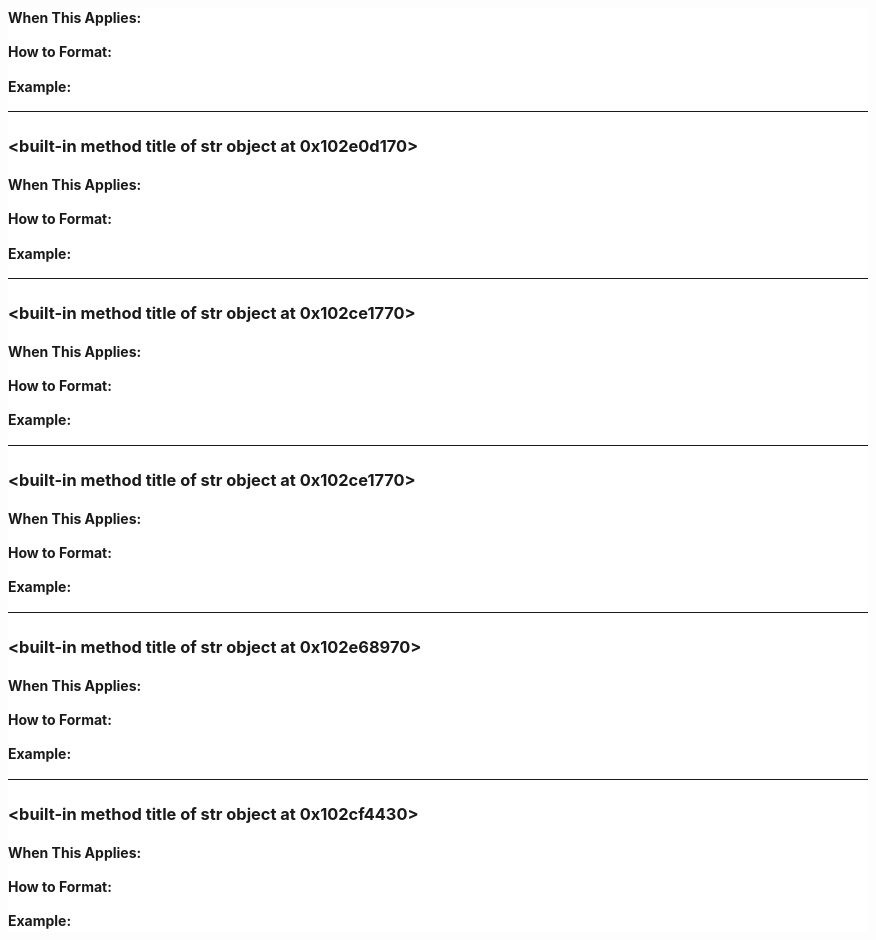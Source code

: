 **When This Applies:** 

**How to Format:** 

**Example:** 


---

### <built-in method title of str object at 0x102e0d170>

**When This Applies:** 

**How to Format:** 

**Example:** 


---

### <built-in method title of str object at 0x102ce1770>

**When This Applies:** 

**How to Format:** 

**Example:** 


---

### <built-in method title of str object at 0x102ce1770>

**When This Applies:** 

**How to Format:** 

**Example:** 


---

### <built-in method title of str object at 0x102e68970>

**When This Applies:** 

**How to Format:** 

**Example:** 


---

### <built-in method title of str object at 0x102cf4430>

**When This Applies:** 

**How to Format:** 

**Example:** 
